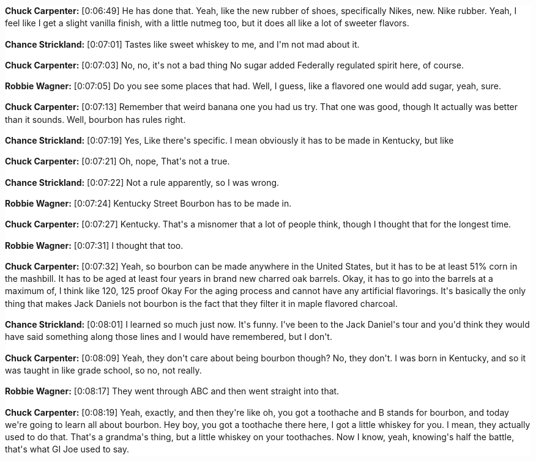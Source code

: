 **Chuck Carpenter:** [0:06:49]
He has done that. Yeah, like the new rubber of shoes, specifically Nikes, new. Nike rubber. Yeah, I feel like I get a slight vanilla finish, with a little nutmeg too, but it does all like a lot of sweeter flavors.

**Chance Strickland:** [0:07:01]
Tastes like sweet whiskey to me, and I'm not mad about it.

**Chuck Carpenter:** [0:07:03]
No, no, it's not a bad thing No sugar added Federally regulated spirit here, of course.

**Robbie Wagner:** [0:07:05]
Do you see some places that had. Well, I guess, like a flavored one would add sugar, yeah, sure.

**Chuck Carpenter:** [0:07:13]
Remember that weird banana one you had us try. That one was good, though It actually was better than it sounds. Well, bourbon has rules right.

**Chance Strickland:** [0:07:19]
Yes, Like there's specific. I mean obviously it has to be made in Kentucky, but like

**Chuck Carpenter:** [0:07:21]
Oh, nope, That's not a true.

**Chance Strickland:** [0:07:22]
Not a rule apparently, so I was wrong.

**Robbie Wagner:** [0:07:24]
Kentucky Street Bourbon has to be made in.

**Chuck Carpenter:** [0:07:27]
Kentucky. That's a misnomer that a lot of people think, though I thought that for the longest time.

**Robbie Wagner:** [0:07:31]
I thought that too.

**Chuck Carpenter:** [0:07:32]
Yeah, so bourbon can be made anywhere in the United States, but it has to be at least 51% corn in the mashbill. It has to be aged at least four years in brand new charred oak barrels. Okay, it has to go into the barrels at a maximum of, I think like 120, 125 proof Okay For the aging process and cannot have any artificial flavorings. It's basically the only thing that makes Jack Daniels not bourbon is the fact that they filter it in maple flavored charcoal.

**Chance Strickland:** [0:08:01]
I learned so much just now. It's funny. I've been to the Jack Daniel's tour and you'd think they would have said something along those lines and I would have remembered, but I don't.

**Chuck Carpenter:** [0:08:09]
Yeah, they don't care about being bourbon though? No, they don't. I was born in Kentucky, and so it was taught in like grade school, so no, not really.

**Robbie Wagner:** [0:08:17]
They went through ABC and then went straight into that.

**Chuck Carpenter:** [0:08:19]
Yeah, exactly, and then they're like oh, you got a toothache and B stands for bourbon, and today we're going to learn all about bourbon. Hey boy, you got a toothache there here, I got a little whiskey for you. I mean, they actually used to do that. That's a grandma's thing, but a little whiskey on your toothaches. Now I know, yeah, knowing's half the battle, that's what GI Joe used to say.
